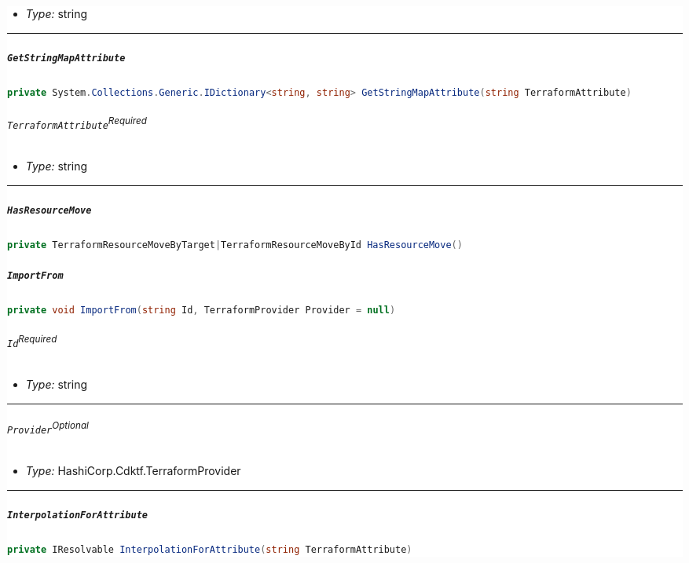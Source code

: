 - *Type:* string

---

##### `GetStringMapAttribute` <a name="GetStringMapAttribute" id="@cdktf/provider-snowflake.scimIntegration.ScimIntegration.getStringMapAttribute"></a>

```csharp
private System.Collections.Generic.IDictionary<string, string> GetStringMapAttribute(string TerraformAttribute)
```

###### `TerraformAttribute`<sup>Required</sup> <a name="TerraformAttribute" id="@cdktf/provider-snowflake.scimIntegration.ScimIntegration.getStringMapAttribute.parameter.terraformAttribute"></a>

- *Type:* string

---

##### `HasResourceMove` <a name="HasResourceMove" id="@cdktf/provider-snowflake.scimIntegration.ScimIntegration.hasResourceMove"></a>

```csharp
private TerraformResourceMoveByTarget|TerraformResourceMoveById HasResourceMove()
```

##### `ImportFrom` <a name="ImportFrom" id="@cdktf/provider-snowflake.scimIntegration.ScimIntegration.importFrom"></a>

```csharp
private void ImportFrom(string Id, TerraformProvider Provider = null)
```

###### `Id`<sup>Required</sup> <a name="Id" id="@cdktf/provider-snowflake.scimIntegration.ScimIntegration.importFrom.parameter.id"></a>

- *Type:* string

---

###### `Provider`<sup>Optional</sup> <a name="Provider" id="@cdktf/provider-snowflake.scimIntegration.ScimIntegration.importFrom.parameter.provider"></a>

- *Type:* HashiCorp.Cdktf.TerraformProvider

---

##### `InterpolationForAttribute` <a name="InterpolationForAttribute" id="@cdktf/provider-snowflake.scimIntegration.ScimIntegration.interpolationForAttribute"></a>

```csharp
private IResolvable InterpolationForAttribute(string TerraformAttribute)
```
